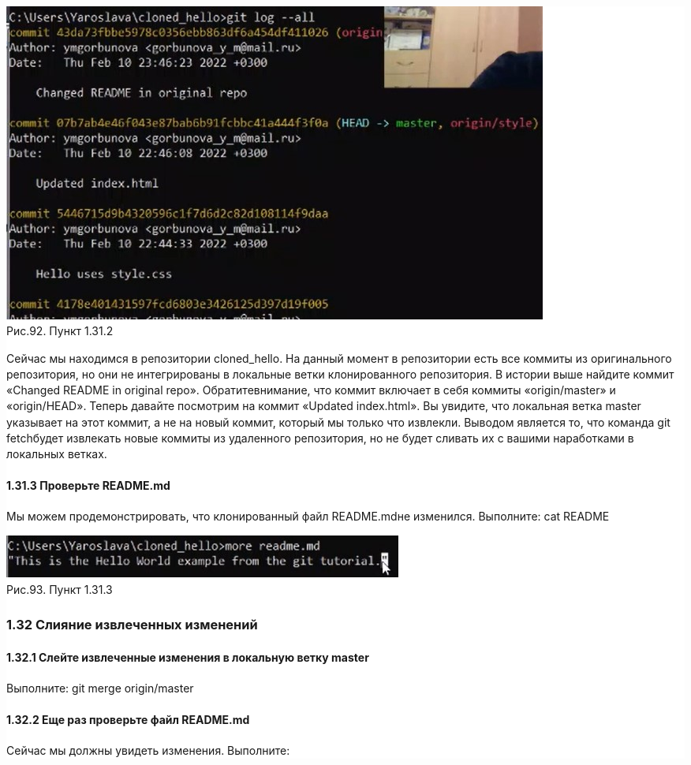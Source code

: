 ![screenshot92](images/92.jpg "Пункт 1.31.2")
<br>Рис.92. Пункт 1.31.2

Сейчас мы находимся в репозитории cloned_hello.
На данный момент в репозитории есть все коммиты из оригинального репозитория, но они не интегрированы в локальные ветки клонированного репозитория. В истории выше найдите коммит «Changed README in original repo». Обратитевнимание, что коммит включает в себя коммиты «origin/master» и «origin/HEAD». Теперь давайте посмотрим на коммит «Updated index.html». Вы увидите, что локальная ветка master указывает на этот коммит, а не на новый коммит, который
мы только что извлекли. Выводом является то, что команда git fetchбудет извлекать новые коммиты из удаленного репозитория, но не будет сливать их с вашими наработками в
локальных ветках.

####  1.31.3 Проверьте README.md
Мы можем продемонстрировать, что клонированный файл README.mdне изменился.
Выполните:
    cat README

![screenshot93](images/93.jpg "Пункт 1.31.3")
<br>Рис.93. Пункт 1.31.3

### 1.32 Слияние извлеченных изменений
#### 1.32.1 Слейте извлеченные изменения в локальную ветку master
Выполните:
    git merge origin/master

#### 1.32.2 Еще раз проверьте файл README.md
Сейчас мы должны увидеть изменения.
Выполните:
